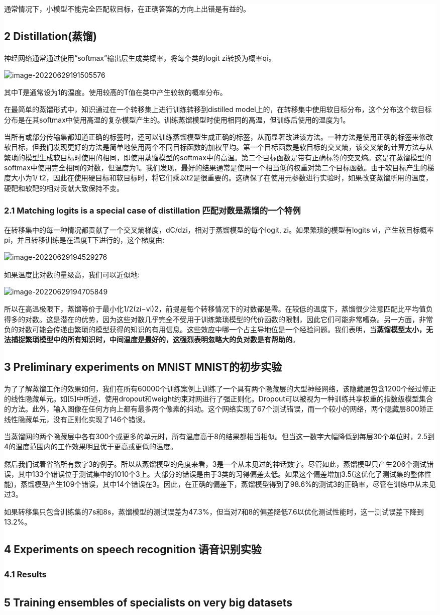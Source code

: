 通常情况下，小模型不能完全匹配软目标，在正确答案的方向上出错是有益的。

## 2 Distillation(蒸馏)

神经网络通常通过使用“softmax”输出层生成类概率，将每个类的logit zi转换为概率qi。

![image-20220629191505576](https://raw.githubusercontent.com/zhiqiang00/Picbed/main/blog-images/2022/06/29/5f37a1950992236b1ffc4ffe69f7b9a8-image-20220629191505576-8cd380.png)

其中T是通常设为1的温度。使用较高的T值在类中产生较软的概率分布。

在最简单的蒸馏形式中，知识通过在一个转移集上进行训练转移到distilled model上的，在转移集中使用软目标分布，这个分布这个软目标分布是在其softmax中使用高温的复杂模型产生的。训练蒸馏模型时使用相同的高温，但训练后使用的温度为1。

当所有或部分传输集都知道正确的标签时，还可以训练蒸馏模型生成正确的标签，从而显著改进该方法。一种方法是使用正确的标签来修改软目标，但我们发现更好的方法是简单地使用两个不同目标函数的加权平均。第一个目标函数是软目标的交叉熵，该交叉熵的计算方法与从繁琐的模型生成软目标时使用的相同，即使用蒸馏模型的softmax中的高温。第二个目标函数是带有正确标签的交叉熵。这是在蒸馏模型的softmax中使用完全相同的对数，但温度为1。我们发现，最好的结果通常是使用一个相当低的权重对第二个目标函数。由于软目标产生的梯度大小为1/ t2，因此在使用硬目标和软目标时，将它们乘以t2是很重要的。这确保了在使用元参数进行实验时，如果改变蒸馏所用的温度，硬靶和软靶的相对贡献大致保持不变。

### 2.1 Matching logits is a special case of distillation 匹配对数是蒸馏的一个特例

在转移集中的每一种情况都贡献了一个交叉熵梯度，dC/dzi，相对于蒸馏模型的每个logit, zi。如果繁琐的模型有logits vi，产生软目标概率pi，并且转移训练是在温度T下进行的，这个梯度由:

![image-20220629194529276](https://raw.githubusercontent.com/zhiqiang00/Picbed/main/blog-images/2022/06/29/14fb0293512b560cc4f2635afccc5ec3-image-20220629194529276-0c8ca0.png)

如果温度比对数的量级高，我们可以近似地:

![image-20220629194705849](https://raw.githubusercontent.com/zhiqiang00/Picbed/main/blog-images/2022/06/29/7051fd7f3165e06c8d03afcebd058bd0-image-20220629194705849-645695.png)

所以在高温极限下，蒸馏等价于最小化1/2(zi−vi)2，前提是每个转移情况下的对数都是零。在较低的温度下，蒸馏很少注意匹配比平均值负得多的对数。这是潜在的优势，因为这些对数几乎完全不受用于训练繁琐模型的代价函数的限制，因此它们可能非常嘈杂。另一方面，非常负的对数可能会传递由繁琐的模型获得的知识的有用信息。这些效应中哪一个占主导地位是一个经验问题。我们表明，当**蒸馏模型太小，无法捕捉繁琐模型中的所有知识时，中间温度是最好的，这强烈表明忽略大的负对数是有帮助的**。

## 3 Preliminary experiments on MNIST MNIST的初步实验

为了了解蒸馏工作的效果如何，我们在所有60000个训练案例上训练了一个具有两个隐藏层的大型神经网络，该隐藏层包含1200个经过修正的线性隐藏单元。如[5]中所述，使用dropout和weight约束对网进行了强正则化。Dropout可以被视为一种训练共享权重的指数级模型集合的方法。此外，输入图像在任何方向上都有最多两个像素的抖动。这个网络实现了67个测试错误，而一个较小的网络，两个隐藏层800矫正线性隐藏单元，没有正则化实现了146个错误。

当蒸馏网的两个隐藏层中各有300个或更多的单元时，所有温度高于8的结果都相当相似。但当这一数字大幅降低到每层30个单位时，2.5到4的温度范围内的工作效果明显优于更高或更低的温度。

然后我们试着省略所有数字3的例子。所以从蒸馏模型的角度来看，3是一个从未见过的神话数字。尽管如此，蒸馏模型只产生206个测试错误，其中133个错误位于测试集中的1010个3上。大部分的错误是由于3类的习得偏差太低。如果这个偏差增加3.5(这优化了测试集的整体性能)，蒸馏模型产生109个错误，其中14个错误在3。因此，在正确的偏差下，蒸馏模型得到了98.6%的测试3的正确率，尽管在训练中从未见过3。

如果转移集只包含训练集的7s和8s，蒸馏模型的测试误差为47.3%，但当对7和8的偏差降低7.6以优化测试性能时，这一测试误差下降到13.2%。

## 4 Experiments on speech recognition 语音识别实验

### 4.1 Results

## 5 Training ensembles of specialists on very big datasets

